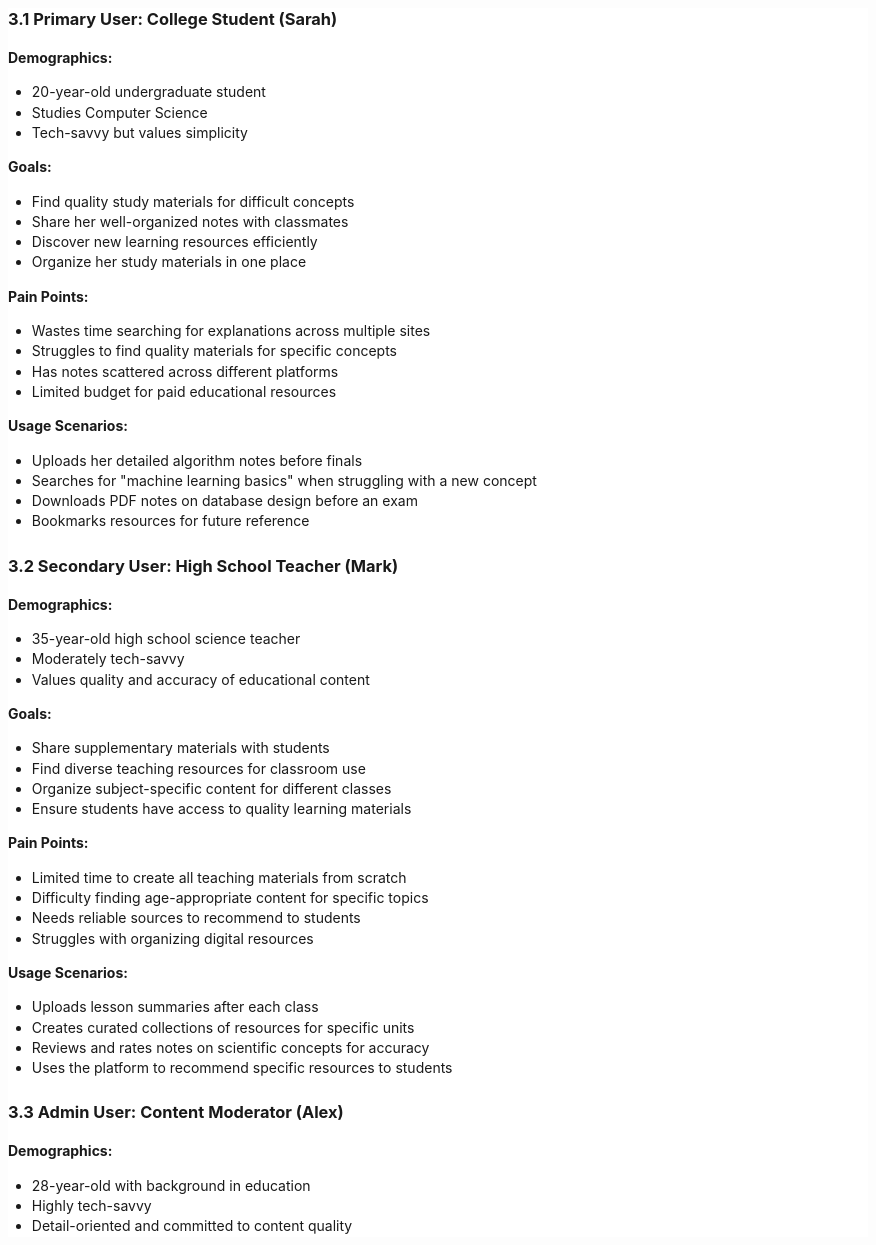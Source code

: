 ### 3.1 Primary User: College Student (Sarah)

**Demographics:**
- 20-year-old undergraduate student
- Studies Computer Science
- Tech-savvy but values simplicity

**Goals:**
- Find quality study materials for difficult concepts
- Share her well-organized notes with classmates
- Discover new learning resources efficiently
- Organize her study materials in one place

**Pain Points:**
- Wastes time searching for explanations across multiple sites
- Struggles to find quality materials for specific concepts
- Has notes scattered across different platforms
- Limited budget for paid educational resources

**Usage Scenarios:**
- Uploads her detailed algorithm notes before finals
- Searches for "machine learning basics" when struggling with a new concept
- Downloads PDF notes on database design before an exam
- Bookmarks resources for future reference

### 3.2 Secondary User: High School Teacher (Mark)

**Demographics:**
- 35-year-old high school science teacher
- Moderately tech-savvy
- Values quality and accuracy of educational content

**Goals:**
- Share supplementary materials with students
- Find diverse teaching resources for classroom use
- Organize subject-specific content for different classes
- Ensure students have access to quality learning materials

**Pain Points:**
- Limited time to create all teaching materials from scratch
- Difficulty finding age-appropriate content for specific topics
- Needs reliable sources to recommend to students
- Struggles with organizing digital resources

**Usage Scenarios:**
- Uploads lesson summaries after each class
- Creates curated collections of resources for specific units
- Reviews and rates notes on scientific concepts for accuracy
- Uses the platform to recommend specific resources to students

### 3.3 Admin User: Content Moderator (Alex)

**Demographics:**
- 28-year-old with background in education
- Highly tech-savvy
- Detail-oriented and committed to content quality
